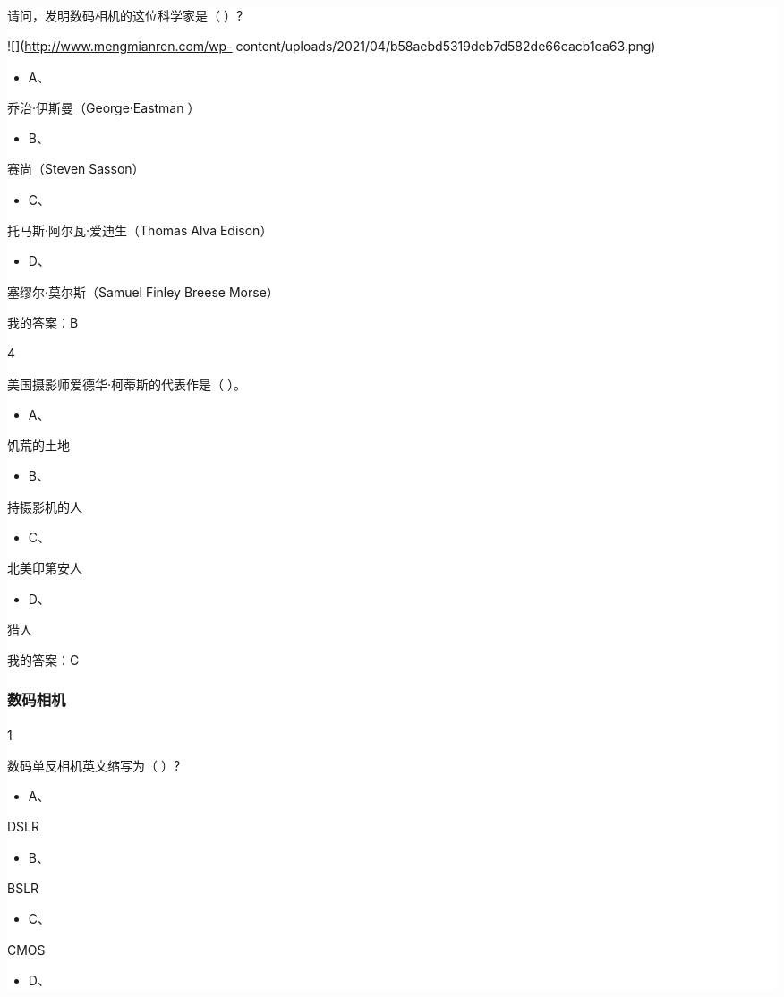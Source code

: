 请问，发明数码相机的这位科学家是（         ）?

![](http://www.mengmianren.com/wp-
content/uploads/2021/04/b58aebd5319deb7d582de66eacb1ea63.png)

  * A、 

乔治·伊斯曼（George·Eastman ）

  * B、 

赛尚（Steven Sasson）

  * C、 

托马斯·阿尔瓦·爱迪生（Thomas Alva Edison）

  * D、 

塞缪尔·莫尔斯（Samuel Finley Breese Morse）

我的答案：B

4

美国摄影师爱德华·柯蒂斯的代表作是（          ）。

  * A、 

饥荒的土地

  * B、 

持摄影机的人

  * C、 

北美印第安人

  * D、 

猎人

我的答案：C

### 数码相机

1

数码单反相机英文缩写为（        ）?

  * A、 

 DSLR

  * B、 

 BSLR

  * C、 

CMOS

  * D、 
